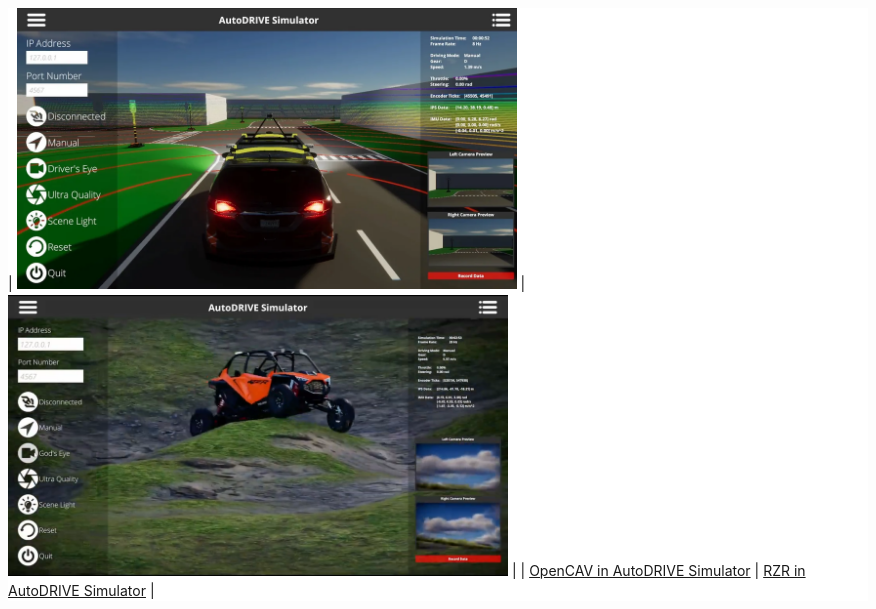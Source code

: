 | [<img src="https://github.com/AutoDRIVE-Ecosystem/.github/blob/main/images/OpenCAV-in-AutoDRIVE-Simulator.png" width="500">](https://youtu.be/YIZz_8rLgZQ) | [<img src="https://github.com/AutoDRIVE-Ecosystem/.github/blob/main/images/RZR-in-AutoDRIVE-Simulator.png" width="500">](https://youtu.be/PLW1-sYW6Hw) |
| [OpenCAV in AutoDRIVE Simulator](https://youtu.be/YIZz_8rLgZQ) | [RZR in AutoDRIVE Simulator](https://youtu.be/PLW1-sYW6Hw) |